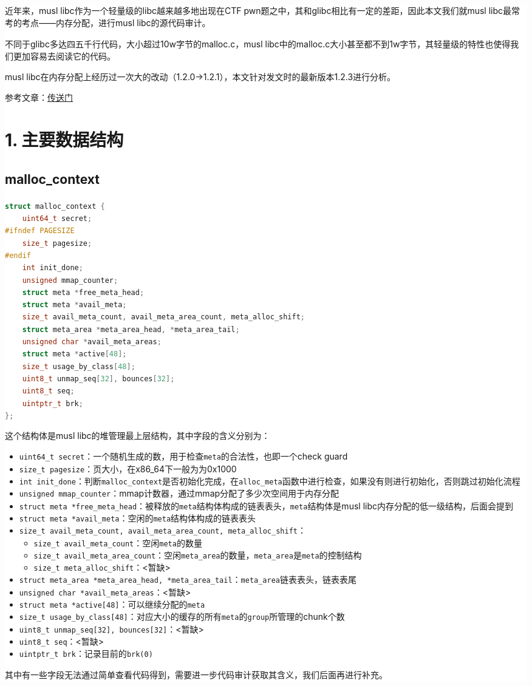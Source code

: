 近年来，musl libc作为一个轻量级的libc越来越多地出现在CTF pwn题之中，其和glibc相比有一定的差距，因此本文我们就musl libc最常考的考点——内存分配，进行musl libc的源代码审计。

不同于glibc多达四五千行代码，大小超过10w字节的malloc.c，musl libc中的malloc.c大小甚至都不到1w字节，其轻量级的特性也使得我们更加容易去阅读它的代码。

musl libc在内存分配上经历过一次大的改动（1.2.0->1.2.1），本文针对发文时的最新版本1.2.3进行分析。

参考文章：[传送门](https://bbs.kanxue.com/thread-269533.htm#msg_header_h3_6)

# 1. 主要数据结构
## malloc_context
```c
struct malloc_context {
	uint64_t secret;
#ifndef PAGESIZE
	size_t pagesize;
#endif
	int init_done;
	unsigned mmap_counter;
	struct meta *free_meta_head;
	struct meta *avail_meta;
	size_t avail_meta_count, avail_meta_area_count, meta_alloc_shift;
	struct meta_area *meta_area_head, *meta_area_tail;
	unsigned char *avail_meta_areas;
	struct meta *active[48];
	size_t usage_by_class[48];
	uint8_t unmap_seq[32], bounces[32];
	uint8_t seq;
	uintptr_t brk;
};
```
这个结构体是musl libc的堆管理最上层结构，其中字段的含义分别为：
- ``uint64_t secret``：一个随机生成的数，用于检查``meta``的合法性，也即一个check guard
- ``size_t pagesize``：页大小，在x86_64下一般为为0x1000
- ``int init_done``：判断``malloc_context``是否初始化完成，在``alloc_meta``函数中进行检查，如果没有则进行初始化，否则跳过初始化流程
- ``unsigned mmap_counter``：mmap计数器，通过mmap分配了多少次空间用于内存分配
- ``struct meta *free_meta_head``：被释放的``meta``结构体构成的链表表头，``meta``结构体是musl libc内存分配的低一级结构，后面会提到
- ``struct meta *avail_meta``：空闲的``meta``结构体构成的链表表头
- ``size_t avail_meta_count, avail_meta_area_count, meta_alloc_shift``：
	- ``size_t avail_meta_count``：空闲``meta``的数量
	- ``size_t avail_meta_area_count``：空闲``meta_area``的数量，``meta_area``是``meta``的控制结构
	- ``size_t meta_alloc_shift``：<暂缺>
- ``struct meta_area *meta_area_head, *meta_area_tail``：``meta_area``链表表头，链表表尾
- ``unsigned char *avail_meta_areas``：<暂缺>
- ``struct meta *active[48]``：可以继续分配的``meta``
- ``size_t usage_by_class[48]``：对应大小的缓存的所有``meta``的``group``所管理的chunk个数
- ``uint8_t unmap_seq[32], bounces[32]``：<暂缺>
- `uint8_t seq`：<暂缺>
- ``uintptr_t brk``：记录目前的``brk(0)``

其中有一些字段无法通过简单查看代码得到，需要进一步代码审计获取其含义，我们后面再进行补充。
